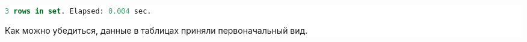 ```sql
3 rows in set. Elapsed: 0.004 sec.
```

Как можно убедиться, данные в таблицах приняли первоначальный вид.
